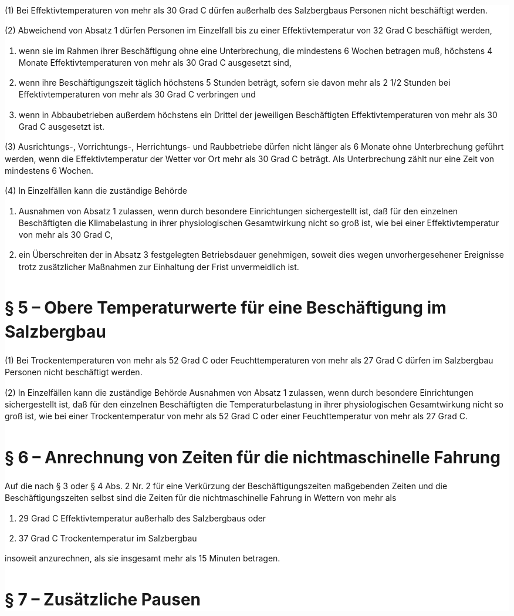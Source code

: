 (1) Bei Effektivtemperaturen von mehr als 30 Grad C dürfen außerhalb des Salzbergbaus Personen nicht beschäftigt werden.

(2) Abweichend von Absatz 1 dürfen Personen im Einzelfall bis zu einer Effektivtemperatur von 32 Grad C beschäftigt werden,

1. wenn sie im Rahmen ihrer Beschäftigung ohne eine Unterbrechung, die mindestens 6 Wochen betragen muß, höchstens 4 Monate Effektivtemperaturen von mehr als 30 Grad C ausgesetzt sind,

2. wenn ihre Beschäftigungszeit täglich höchstens 5 Stunden beträgt, sofern sie davon mehr als 2 1/2 Stunden bei Effektivtemperaturen von mehr als 30 Grad C verbringen und

3. wenn in Abbaubetrieben außerdem höchstens ein Drittel der jeweiligen Beschäftigten Effektivtemperaturen von mehr als 30 Grad C ausgesetzt ist.

(3) Ausrichtungs-, Vorrichtungs-, Herrichtungs- und Raubbetriebe dürfen nicht länger als 6 Monate ohne Unterbrechung geführt werden, wenn die Effektivtemperatur der Wetter vor Ort mehr als 30 Grad C beträgt. Als Unterbrechung zählt nur eine Zeit von mindestens 6 Wochen.

(4) In Einzelfällen kann die zuständige Behörde

1. Ausnahmen von Absatz 1 zulassen, wenn durch besondere Einrichtungen sichergestellt ist, daß für den einzelnen Beschäftigten die Klimabelastung in ihrer physiologischen Gesamtwirkung nicht so groß ist, wie bei einer Effektivtemperatur von mehr als 30 Grad C,

2. ein Überschreiten der in Absatz 3 festgelegten Betriebsdauer genehmigen, soweit dies wegen unvorhergesehener Ereignisse trotz zusätzlicher Maßnahmen zur Einhaltung der Frist unvermeidlich ist.

# § 5 – Obere Temperaturwerte für eine Beschäftigung im Salzbergbau

(1) Bei Trockentemperaturen von mehr als 52 Grad C oder Feuchttemperaturen von mehr als 27 Grad C dürfen im Salzbergbau Personen nicht beschäftigt werden.

(2) In Einzelfällen kann die zuständige Behörde Ausnahmen von Absatz 1 zulassen, wenn durch besondere Einrichtungen sichergestellt ist, daß für den einzelnen Beschäftigten die Temperaturbelastung in ihrer physiologischen Gesamtwirkung nicht so groß ist, wie bei einer Trockentemperatur von mehr als 52 Grad C oder einer Feuchttemperatur von mehr als 27 Grad C.

# § 6 – Anrechnung von Zeiten für die nichtmaschinelle Fahrung

Auf die nach § 3 oder § 4 Abs. 2 Nr. 2 für eine Verkürzung der Beschäftigungszeiten maßgebenden Zeiten und die Beschäftigungszeiten selbst sind die Zeiten für die nichtmaschinelle Fahrung in Wettern von mehr als

1. 29 Grad C Effektivtemperatur außerhalb des Salzbergbaus oder

2. 37 Grad C Trockentemperatur im Salzbergbau

insoweit anzurechnen, als sie insgesamt mehr als 15 Minuten betragen.

# § 7 – Zusätzliche Pausen

